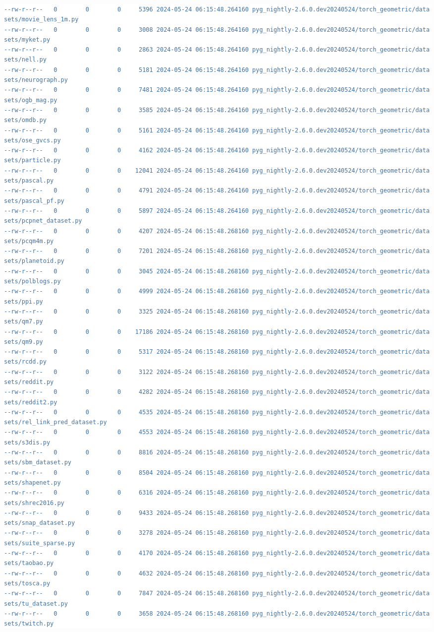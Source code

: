 ```diff
--rw-r--r--   0        0        0     5396 2024-05-24 06:15:48.264160 pyg_nightly-2.6.0.dev20240524/torch_geometric/datasets/movie_lens_1m.py
--rw-r--r--   0        0        0     3008 2024-05-24 06:15:48.264160 pyg_nightly-2.6.0.dev20240524/torch_geometric/datasets/myket.py
--rw-r--r--   0        0        0     2863 2024-05-24 06:15:48.264160 pyg_nightly-2.6.0.dev20240524/torch_geometric/datasets/nell.py
--rw-r--r--   0        0        0     5181 2024-05-24 06:15:48.264160 pyg_nightly-2.6.0.dev20240524/torch_geometric/datasets/neurograph.py
--rw-r--r--   0        0        0     7481 2024-05-24 06:15:48.264160 pyg_nightly-2.6.0.dev20240524/torch_geometric/datasets/ogb_mag.py
--rw-r--r--   0        0        0     3585 2024-05-24 06:15:48.264160 pyg_nightly-2.6.0.dev20240524/torch_geometric/datasets/omdb.py
--rw-r--r--   0        0        0     5161 2024-05-24 06:15:48.264160 pyg_nightly-2.6.0.dev20240524/torch_geometric/datasets/ose_gvcs.py
--rw-r--r--   0        0        0     4162 2024-05-24 06:15:48.264160 pyg_nightly-2.6.0.dev20240524/torch_geometric/datasets/particle.py
--rw-r--r--   0        0        0    12041 2024-05-24 06:15:48.264160 pyg_nightly-2.6.0.dev20240524/torch_geometric/datasets/pascal.py
--rw-r--r--   0        0        0     4791 2024-05-24 06:15:48.264160 pyg_nightly-2.6.0.dev20240524/torch_geometric/datasets/pascal_pf.py
--rw-r--r--   0        0        0     5897 2024-05-24 06:15:48.264160 pyg_nightly-2.6.0.dev20240524/torch_geometric/datasets/pcpnet_dataset.py
--rw-r--r--   0        0        0     4207 2024-05-24 06:15:48.268160 pyg_nightly-2.6.0.dev20240524/torch_geometric/datasets/pcqm4m.py
--rw-r--r--   0        0        0     7201 2024-05-24 06:15:48.268160 pyg_nightly-2.6.0.dev20240524/torch_geometric/datasets/planetoid.py
--rw-r--r--   0        0        0     3045 2024-05-24 06:15:48.268160 pyg_nightly-2.6.0.dev20240524/torch_geometric/datasets/polblogs.py
--rw-r--r--   0        0        0     4999 2024-05-24 06:15:48.268160 pyg_nightly-2.6.0.dev20240524/torch_geometric/datasets/ppi.py
--rw-r--r--   0        0        0     3325 2024-05-24 06:15:48.268160 pyg_nightly-2.6.0.dev20240524/torch_geometric/datasets/qm7.py
--rw-r--r--   0        0        0    17186 2024-05-24 06:15:48.268160 pyg_nightly-2.6.0.dev20240524/torch_geometric/datasets/qm9.py
--rw-r--r--   0        0        0     5317 2024-05-24 06:15:48.268160 pyg_nightly-2.6.0.dev20240524/torch_geometric/datasets/rcdd.py
--rw-r--r--   0        0        0     3122 2024-05-24 06:15:48.268160 pyg_nightly-2.6.0.dev20240524/torch_geometric/datasets/reddit.py
--rw-r--r--   0        0        0     4282 2024-05-24 06:15:48.268160 pyg_nightly-2.6.0.dev20240524/torch_geometric/datasets/reddit2.py
--rw-r--r--   0        0        0     4535 2024-05-24 06:15:48.268160 pyg_nightly-2.6.0.dev20240524/torch_geometric/datasets/rel_link_pred_dataset.py
--rw-r--r--   0        0        0     4553 2024-05-24 06:15:48.268160 pyg_nightly-2.6.0.dev20240524/torch_geometric/datasets/s3dis.py
--rw-r--r--   0        0        0     8816 2024-05-24 06:15:48.268160 pyg_nightly-2.6.0.dev20240524/torch_geometric/datasets/sbm_dataset.py
--rw-r--r--   0        0        0     8504 2024-05-24 06:15:48.268160 pyg_nightly-2.6.0.dev20240524/torch_geometric/datasets/shapenet.py
--rw-r--r--   0        0        0     6316 2024-05-24 06:15:48.268160 pyg_nightly-2.6.0.dev20240524/torch_geometric/datasets/shrec2016.py
--rw-r--r--   0        0        0     9433 2024-05-24 06:15:48.268160 pyg_nightly-2.6.0.dev20240524/torch_geometric/datasets/snap_dataset.py
--rw-r--r--   0        0        0     3278 2024-05-24 06:15:48.268160 pyg_nightly-2.6.0.dev20240524/torch_geometric/datasets/suite_sparse.py
--rw-r--r--   0        0        0     4170 2024-05-24 06:15:48.268160 pyg_nightly-2.6.0.dev20240524/torch_geometric/datasets/taobao.py
--rw-r--r--   0        0        0     4632 2024-05-24 06:15:48.268160 pyg_nightly-2.6.0.dev20240524/torch_geometric/datasets/tosca.py
--rw-r--r--   0        0        0     7847 2024-05-24 06:15:48.268160 pyg_nightly-2.6.0.dev20240524/torch_geometric/datasets/tu_dataset.py
--rw-r--r--   0        0        0     3658 2024-05-24 06:15:48.268160 pyg_nightly-2.6.0.dev20240524/torch_geometric/datasets/twitch.py
```